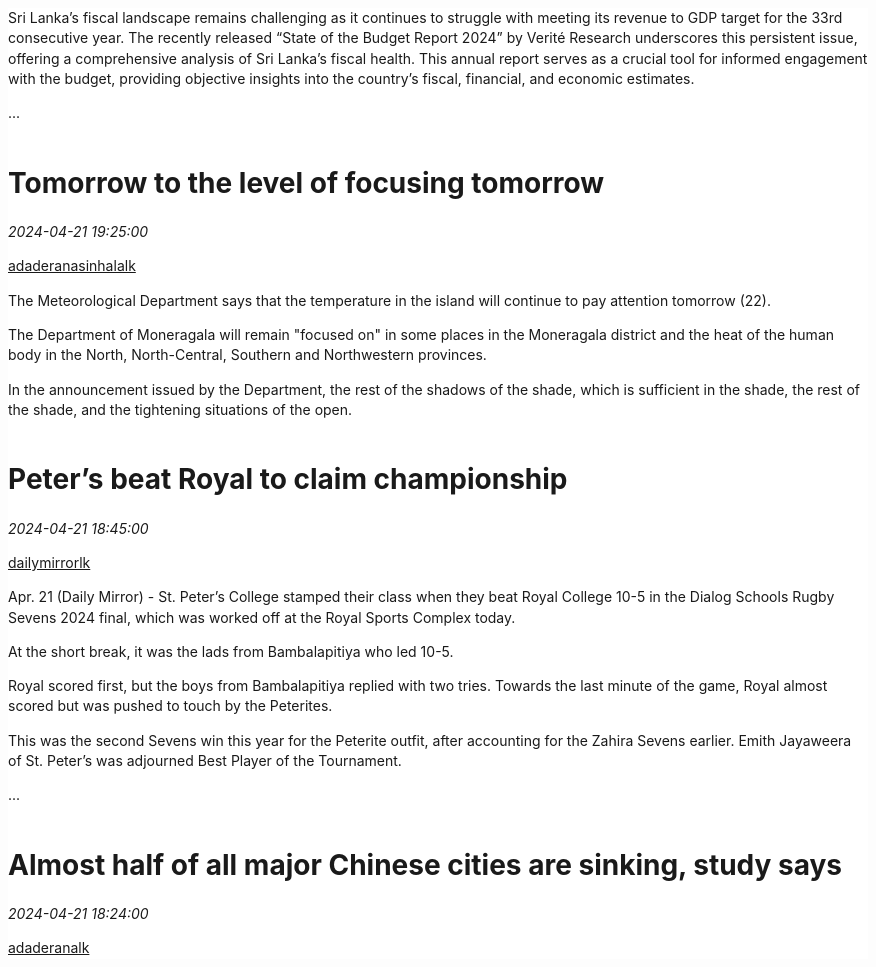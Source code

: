 Sri Lanka’s fiscal landscape remains challenging as it continues to struggle with meeting its revenue to GDP target for the 33rd consecutive year. The recently released “State of the Budget Report 2024” by Verité Research underscores this persistent issue, offering a comprehensive analysis of Sri Lanka’s fiscal health. This annual report serves as a crucial tool for informed engagement with the budget, providing objective insights into the country’s fiscal, financial, and economic estimates.

...



# Tomorrow to the level of focusing tomorrow

*2024-04-21 19:25:00*

[adaderanasinhalalk](http://sinhala.adaderana.lk/news/195843)

The Meteorological Department says that the temperature in the island will continue to pay attention tomorrow (22).

The Department of Moneragala will remain "focused on" in some places in the Moneragala district and the heat of the human body in the North, North-Central, Southern and Northwestern provinces.

In the announcement issued by the Department, the rest of the shadows of the shade, which is sufficient in the shade, the rest of the shade, and the tightening situations of the open.



# Peter’s beat Royal to claim championship

*2024-04-21 18:45:00*

[dailymirrorlk](https://www.dailymirror.lk/breaking-news/Peters-beat-Royal-to-claim-championship/108-281092)

Apr. 21 (Daily Mirror) - St. Peter’s College stamped their class when they beat Royal College 10-5 in the Dialog Schools Rugby Sevens 2024 final, which was worked off at the Royal Sports Complex today.

At the short break, it was the lads from Bambalapitiya who led 10-5.

Royal scored first, but the boys from Bambalapitiya replied with two tries. Towards the last minute of the game, Royal almost scored but was pushed to touch by the Peterites.

This was the second Sevens win this year for the Peterite outfit, after accounting for the Zahira Sevens earlier. Emith Jayaweera of St. Peter’s was adjourned Best Player of the Tournament.

...



# Almost half of all major Chinese cities are sinking, study says

*2024-04-21 18:24:00*

[adaderanalk](https://www.adaderana.lk/news/98761/almost-half-of-all-major-chinese-cities-are-sinking-study-says)
